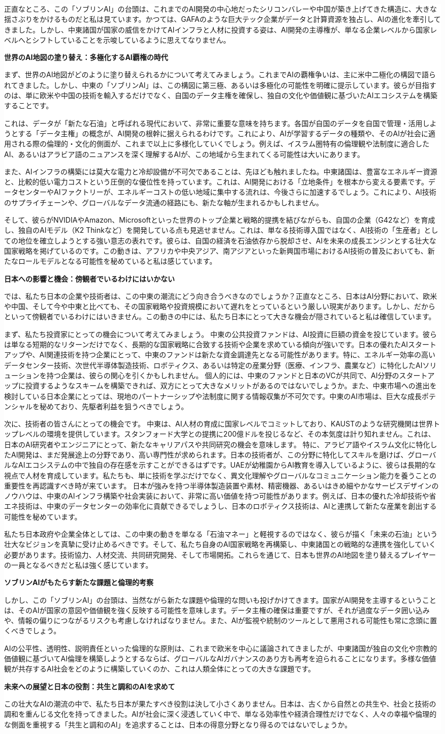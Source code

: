 正直なところ、この「ソブリンAI」の台頭は、これまでのAI開発の中心地だったシリコンバレーや中国が築き上げてきた構造に、大きな揺さぶりをかけるものだと私は見ています。かつては、GAFAのような巨大テック企業がデータと計算資源を独占し、AIの進化を牽引してきました。しかし、中東諸国が国家の威信をかけてAIインフラと人材に投資する姿は、AI開発の主導権が、単なる企業レベルから国家レベルへとシフトしていることを示唆しているように思えてなりません。

**世界のAI地図の塗り替え：多極化するAI覇権の時代**

まず、世界のAI地図がどのように塗り替えられるかについて考えてみましょう。これまでAIの覇権争いは、主に米中二極化の構図で語られてきました。しかし、中東の「ソブリンAI」は、この構図に第三極、あるいは多極化の可能性を明確に提示しています。彼らが目指すのは、単に欧米や中国の技術を輸入するだけでなく、自国のデータ主権を確保し、独自の文化や価値観に基づいたAIエコシステムを構築することです。

これは、データが「新たな石油」と呼ばれる現代において、非常に重要な意味を持ちます。各国が自国のデータを自国で管理・活用しようとする「データ主権」の概念が、AI開発の根幹に据えられるわけです。これにより、AIが学習するデータの種類や、そのAIが社会に適用される際の倫理的・文化的側面が、これまで以上に多様化していくでしょう。例えば、イスラム圏特有の倫理観や法制度に適合したAI、あるいはアラビア語のニュアンスを深く理解するAIが、この地域から生まれてくる可能性は大いにあります。

また、AIインフラの構築には莫大な電力と冷却設備が不可欠であることは、先ほども触れましたね。中東諸国は、豊富なエネルギー資源と、比較的低い電力コストという圧倒的な優位性を持っています。これは、AI開発における「立地条件」を根本から変える要素です。データセンターやAIファクトリーが、エネルギーコストの低い地域に集中する流れは、今後さらに加速するでしょう。これにより、AI技術のサプライチェーンや、グローバルなデータ流通の経路にも、新たな軸が生まれるかもしれません。

そして、彼らがNVIDIAやAmazon、Microsoftといった世界のトップ企業と戦略的提携を結びながらも、自国の企業（G42など）を育成し、独自のAIモデル（K2 Thinkなど）を開発している点も見逃せません。これは、単なる技術導入国ではなく、AI技術の「生産者」としての地位を確立しようとする強い意志の表れです。彼らは、自国の経済を石油依存から脱却させ、AIを未来の成長エンジンとする壮大な国家戦略を掲げているのです。この動きは、アフリカや中央アジア、南アジアといった新興国市場におけるAI技術の普及においても、新たなロールモデルとなる可能性を秘めていると私は感じています。

**日本への影響と機会：傍観者でいるわけにはいかない**

では、私たち日本の企業や技術者は、この中東の潮流にどう向き合うべきなのでしょうか？正直なところ、日本はAI分野において、欧米や中国、そして今や中東と比べても、その国家戦略や投資規模において遅れをとっているという厳しい現実があります。しかし、だからといって傍観者でいるわけにはいきません。この動きの中には、私たち日本にとって大きな機会が隠されていると私は確信しています。

まず、私たち投資家にとっての機会について考えてみましょう。
中東の公共投資ファンドは、AI投資に巨額の資金を投じています。彼らは単なる短期的なリターンだけでなく、長期的な国家戦略に合致する技術や企業を求めている傾向が強いです。日本の優れたAIスタートアップや、AI関連技術を持つ企業にとって、中東のファンドは新たな資金調達先となる可能性があります。特に、エネルギー効率の高いデータセンター技術、次世代半導体製造技術、ロボティクス、あるいは特定の産業分野（医療、インフラ、農業など）に特化したAIソリューションを持つ企業は、彼らの関心を引くかもしれません。
個人的には、中東のファンドと日本のVCが共同で、AI分野のスタートアップに投資するようなスキームを構築できれば、双方にとって大きなメリットがあるのではないでしょうか。また、中東市場への進出を検討している日本企業にとっては、現地のパートナーシップや法制度に関する情報収集が不可欠です。中東のAI市場は、巨大な成長ポテンシャルを秘めており、先駆者利益を狙うべきでしょう。

次に、技術者の皆さんにとっての機会です。
中東は、AI人材の育成に国家レベルでコミットしており、KAUSTのような研究機関は世界トップレベルの環境を提供しています。スタンフォード大学との提携に200億ドルを投じるなど、その本気度は計り知れません。これは、日本のAI研究者やエンジニアにとって、新たなキャリアパスや共同研究の機会を意味します。
特に、アラビア語やイスラム文化に特化したAI開発は、まだ発展途上の分野であり、高い専門性が求められます。日本の技術者が、この分野に特化してスキルを磨けば、グローバルなAIエコシステムの中で独自の存在感を示すことができるはずです。UAEが幼稚園からAI教育を導入しているように、彼らは長期的な視点で人材を育成しています。私たちも、単に技術を学ぶだけでなく、異文化理解やグローバルなコミュニケーション能力を養うことの重要性を再認識すべき時が来ています。
日本が強みを持つ半導体製造装置や素材、精密機器、あるいはきめ細やかなサービスデザインのノウハウは、中東のAIインフラ構築や社会実装において、非常に高い価値を持つ可能性があります。例えば、日本の優れた冷却技術や省エネ技術は、中東のデータセンターの効率化に貢献できるでしょうし、日本のロボティクス技術は、AIと連携して新たな産業を創出する可能性を秘めています。

私たち日本政府や企業全体としては、この中東の動きを単なる「石油マネー」と軽視するのではなく、彼らが描く「未来の石油」という壮大なビジョンを真摯に受け止めるべきです。そして、私たち自身のAI国家戦略を再構築し、中東諸国との戦略的な連携を強化していく必要があります。技術協力、人材交流、共同研究開発、そして市場開拓。これらを通じて、日本も世界のAI地図を塗り替えるプレイヤーの一員となるべきだと私は強く感じています。

**ソブリンAIがもたらす新たな課題と倫理的考察**

しかし、この「ソブリンAI」の台頭は、当然ながら新たな課題や倫理的な問いも投げかけてきます。国家がAI開発を主導するということは、そのAIが国家の意図や価値観を強く反映する可能性を意味します。データ主権の確保は重要ですが、それが過度なデータ囲い込みや、情報の偏りにつながるリスクも考慮しなければなりません。また、AIが監視や統制のツールとして悪用される可能性も常に念頭に置くべきでしょう。

AIの公平性、透明性、説明責任といった倫理的な原則は、これまで欧米を中心に議論されてきましたが、中東諸国が独自の文化や宗教的価値観に基づいてAI倫理を構築しようとするならば、グローバルなAIガバナンスのあり方も再考を迫られることになります。多様な価値観が共存するAI社会をどのように構築していくのか、これは人類全体にとっての大きな課題です。

**未来への展望と日本の役割：共生と調和のAIを求めて**

この壮大なAIの潮流の中で、私たち日本が果たすべき役割は決して小さくありません。日本は、古くから自然との共生や、社会と技術の調和を重んじる文化を持ってきました。AIが社会に深く浸透していく中で、単なる効率性や経済合理性だけでなく、人々の幸福や倫理的な側面を重視する「共生と調和のAI」を追求することは、日本の得意分野となり得るのではないでしょうか。
